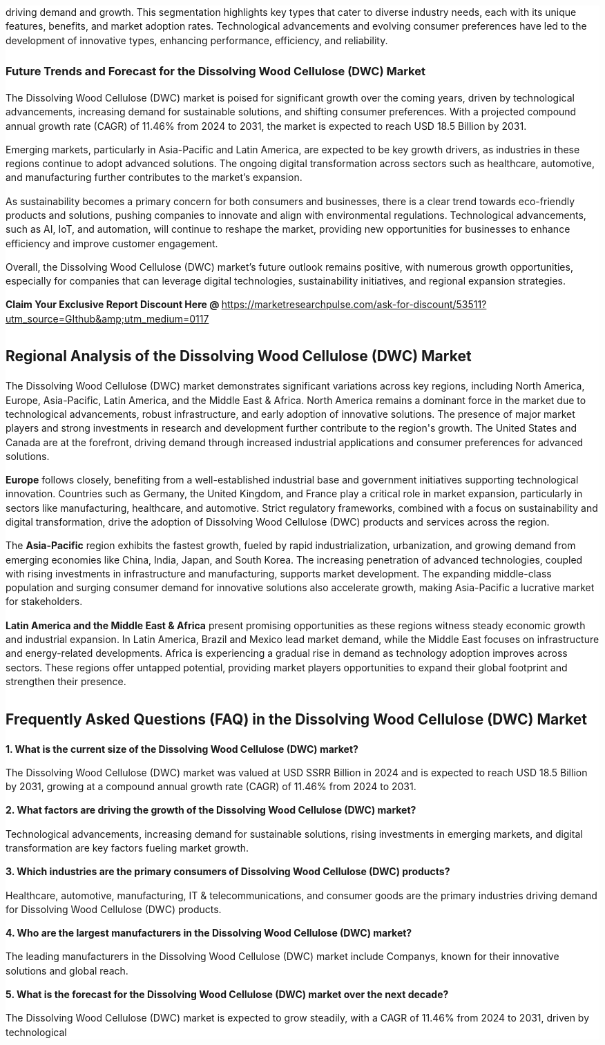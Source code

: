 driving demand and growth. This segmentation highlights key types that cater to diverse industry needs, each with its unique features, benefits, and market adoption rates. Technological advancements and evolving consumer preferences have led to the development of innovative types, enhancing performance, efficiency, and reliability.</p><h3>Future Trends and Forecast for the Dissolving Wood Cellulose (DWC) Market</h3><p>The Dissolving Wood Cellulose (DWC) market is poised for significant growth over the coming years, driven by technological advancements, increasing demand for sustainable solutions, and shifting consumer preferences. With a projected compound annual growth rate (CAGR) of 11.46% from 2024 to 2031, the market is expected to reach USD 18.5 Billion by 2031.</p><p>Emerging markets, particularly in Asia-Pacific and Latin America, are expected to be key growth drivers, as industries in these regions continue to adopt advanced solutions. The ongoing digital transformation across sectors such as healthcare, automotive, and manufacturing further contributes to the market&rsquo;s expansion.</p><p>As sustainability becomes a primary concern for both consumers and businesses, there is a clear trend towards eco-friendly products and solutions, pushing companies to innovate and align with environmental regulations. Technological advancements, such as AI, IoT, and automation, will continue to reshape the market, providing new opportunities for businesses to enhance efficiency and improve customer engagement.</p><p>Overall, the Dissolving Wood Cellulose (DWC) market&rsquo;s future outlook remains positive, with numerous growth opportunities, especially for companies that can leverage digital technologies, sustainability initiatives, and regional expansion strategies.</p><p><strong>Claim Your Exclusive Report Discount Here @ </strong><a href="https://marketresearchpulse.com/ask-for-discount/53511?utm_source=GIthub&amp;utm_medium=0117">https://marketresearchpulse.com/ask-for-discount/53511?utm_source=GIthub&amp;utm_medium=0117</a></p><h2><strong>Regional Analysis of the Dissolving Wood Cellulose (DWC) Market</strong></h2><p>The Dissolving Wood Cellulose (DWC) market demonstrates significant variations across key regions, including North America, Europe, Asia-Pacific, Latin America, and the Middle East &amp; Africa. North America remains a dominant force in the market due to technological advancements, robust infrastructure, and early adoption of innovative solutions. The presence of major market players and strong investments in research and development further contribute to the region's growth. The United States and Canada are at the forefront, driving demand through increased industrial applications and consumer preferences for advanced solutions.</p><p><strong>Europe</strong> follows closely, benefiting from a well-established industrial base and government initiatives supporting technological innovation. Countries such as Germany, the United Kingdom, and France play a critical role in market expansion, particularly in sectors like manufacturing, healthcare, and automotive. Strict regulatory frameworks, combined with a focus on sustainability and digital transformation, drive the adoption of Dissolving Wood Cellulose (DWC) products and services across the region.</p><p>The <strong>Asia-Pacific</strong> region exhibits the fastest growth, fueled by rapid industrialization, urbanization, and growing demand from emerging economies like China, India, Japan, and South Korea. The increasing penetration of advanced technologies, coupled with rising investments in infrastructure and manufacturing, supports market development. The expanding middle-class population and surging consumer demand for innovative solutions also accelerate growth, making Asia-Pacific a lucrative market for stakeholders.</p><p><strong>Latin America and the Middle East &amp; Africa</strong> present promising opportunities as these regions witness steady economic growth and industrial expansion. In Latin America, Brazil and Mexico lead market demand, while the Middle East focuses on infrastructure and energy-related developments. Africa is experiencing a gradual rise in demand as technology adoption improves across sectors. These regions offer untapped potential, providing market players opportunities to expand their global footprint and strengthen their presence.</p><h2><strong>Frequently Asked Questions (FAQ) in the Dissolving Wood Cellulose (DWC) Market</strong></h2><p><strong>1. What is the current size of the Dissolving Wood Cellulose (DWC) market?</strong></p><p>The Dissolving Wood Cellulose (DWC) market was valued at USD SSRR Billion in 2024 and is expected to reach USD 18.5 Billion by 2031, growing at a compound annual growth rate (CAGR) of 11.46% from 2024 to 2031.</p><p><strong>2. What factors are driving the growth of the Dissolving Wood Cellulose (DWC) market?</strong></p><p>Technological advancements, increasing demand for sustainable solutions, rising investments in emerging markets, and digital transformation are key factors fueling market growth.</p><p><strong>3. Which industries are the primary consumers of Dissolving Wood Cellulose (DWC) products?</strong></p><p>Healthcare, automotive, manufacturing, IT &amp; telecommunications, and consumer goods are the primary industries driving demand for Dissolving Wood Cellulose (DWC) products.</p><p><strong>4. Who are the largest manufacturers in the Dissolving Wood Cellulose (DWC) market?</strong></p><p>The leading manufacturers in the Dissolving Wood Cellulose (DWC) market include Companys, known for their innovative solutions and global reach.</p><p><strong>5. What is the forecast for the Dissolving Wood Cellulose (DWC) market over the next decade?</strong></p><p>The Dissolving Wood Cellulose (DWC) market is expected to grow steadily, with a CAGR of 11.46% from 2024 to 2031, driven by technological